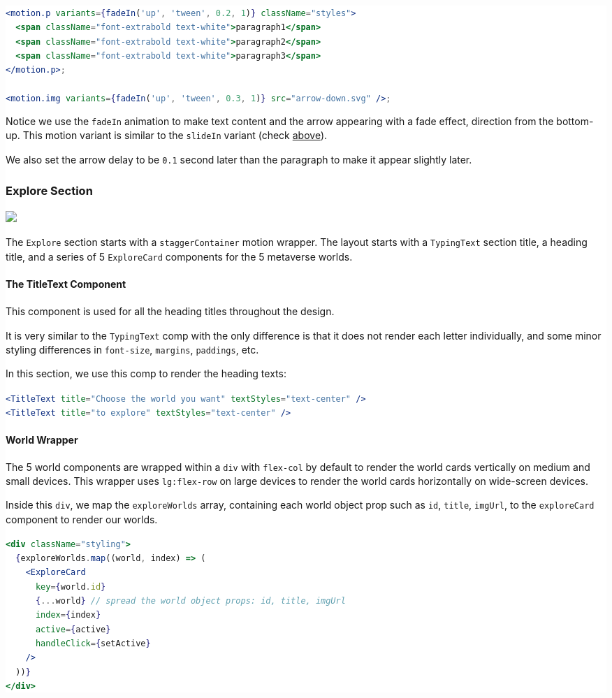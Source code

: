 ```jsx
<motion.p variants={fadeIn('up', 'tween', 0.2, 1)} className="styles">
  <span className="font-extrabold text-white">paragraph1</span>
  <span className="font-extrabold text-white">paragraph2</span>
  <span className="font-extrabold text-white">paragraph3</span>
</motion.p>;

<motion.img variants={fadeIn('up', 'tween', 0.3, 1)} src="arrow-down.svg" />;
```

Notice we use the `fadeIn` animation to make text content and the arrow appearing with a fade effect, direction from the bottom-up. This motion variant is similar to the `slideIn` variant (check [above](#cover-image-sliding-from-the-right)).

We also set the arrow delay to be `0.1` second later than the paragraph to make it appear slightly later.

### Explore Section

<img src='docs/explore.png'>

The `Explore` section starts with a `staggerContainer` motion wrapper. The layout starts with a `TypingText` section title, a heading title, and a series of 5 `ExploreCard` components for the 5 metaverse worlds.

#### The TitleText Component

This component is used for all the heading titles throughout the design.

It is very similar to the `TypingText` comp with the only difference is that it does not render each letter individually, and some minor styling differences in `font-size`, `margins`, `paddings`, etc.

In this section, we use this comp to render the heading texts:

```jsx
<TitleText title="Choose the world you want" textStyles="text-center" />
<TitleText title="to explore" textStyles="text-center" />
```

#### World Wrapper

The 5 world components are wrapped within a `div` with `flex-col` by default to render the world cards vertically on medium and small devices. This wrapper uses `lg:flex-row` on large devices to render the world cards horizontally on wide-screen devices.

Inside this `div`, we map the `exploreWorlds` array, containing each world object prop such as `id`, `title`, `imgUrl`, to the `exploreCard` component to render our worlds.

```jsx
<div className="styling">
  {exploreWorlds.map((world, index) => (
    <ExploreCard
      key={world.id}
      {...world} // spread the world object props: id, title, imgUrl
      index={index}
      active={active}
      handleClick={setActive}
    />
  ))}
</div>
```
